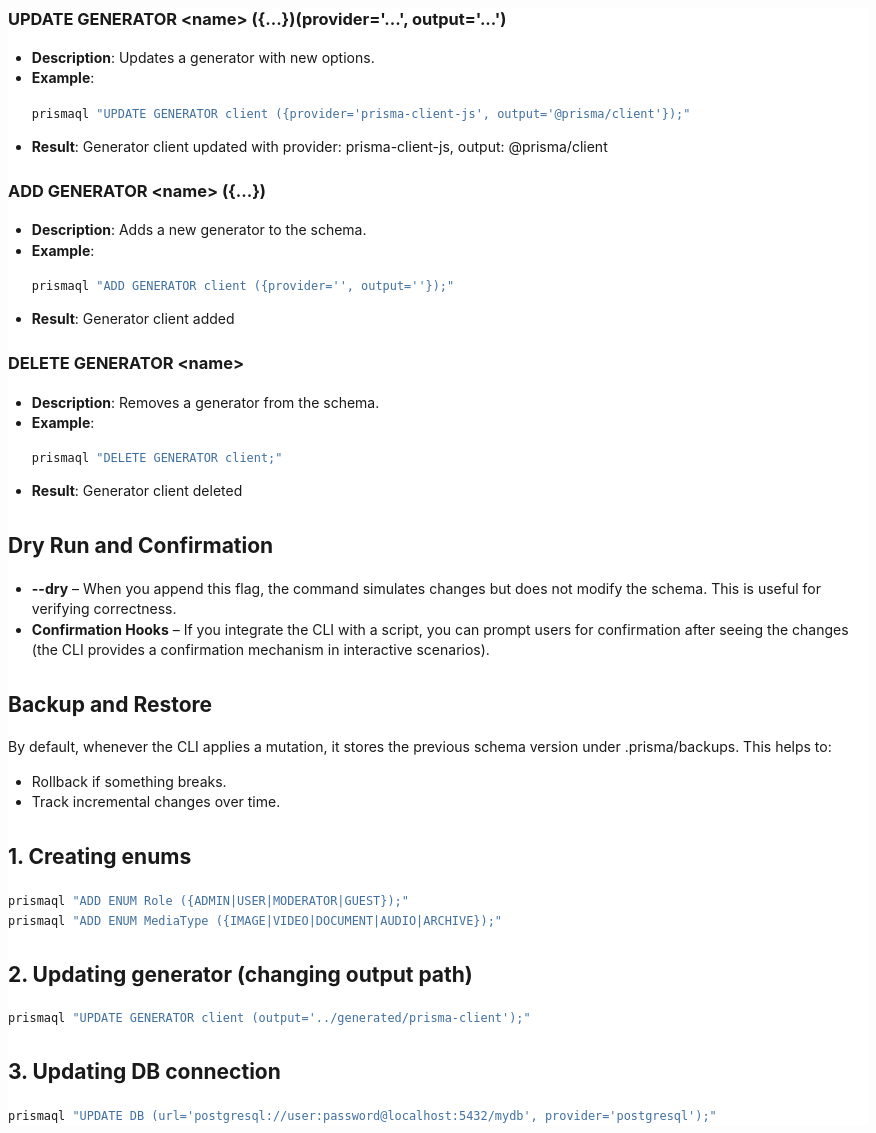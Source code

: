 ### UPDATE GENERATOR \<name\> (\{...\})(provider='...', output='...')
- **Description**: Updates a generator with new options.
- **Example**:
  ```bash
  prismaql "UPDATE GENERATOR client ({provider='prisma-client-js', output='@prisma/client'});"
  ```
- **Result**: Generator client updated with provider: prisma-client-js, output: @prisma/client

### ADD GENERATOR \<name\> (\{...\})
- **Description**: Adds a new generator to the schema.
- **Example**:
  ```bash
  prismaql "ADD GENERATOR client ({provider='', output=''});"
  ```
- **Result**: Generator client added

### DELETE GENERATOR \<name\>
- **Description**: Removes a generator from the schema.
- **Example**:
  ```bash
  prismaql "DELETE GENERATOR client;"
  ```
- **Result**: Generator client deleted

## Dry Run and Confirmation
- **--dry** – When you append this flag, the command simulates changes but does not modify the schema. This is useful for verifying correctness.
- **Confirmation Hooks** – If you integrate the CLI with a script, you can prompt users for confirmation after seeing the changes (the CLI provides a confirmation mechanism in interactive scenarios).

## Backup and Restore
By default, whenever the CLI applies a mutation, it stores the previous schema version under .prisma/backups. This helps to:

- Rollback if something breaks.
- Track incremental changes over time.


## 1. Creating enums
```bash
prismaql "ADD ENUM Role ({ADMIN|USER|MODERATOR|GUEST});"
prismaql "ADD ENUM MediaType ({IMAGE|VIDEO|DOCUMENT|AUDIO|ARCHIVE});"
```

## 2. Updating generator (changing output path)
```bash
prismaql "UPDATE GENERATOR client (output='../generated/prisma-client');"
```

## 3. Updating DB connection
```bash
prismaql "UPDATE DB (url='postgresql://user:password@localhost:5432/mydb', provider='postgresql');"
```
